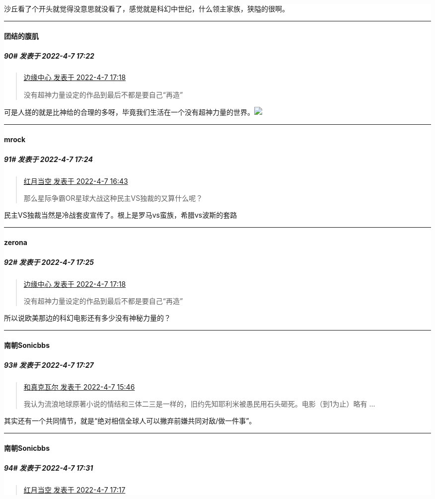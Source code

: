 沙丘看了个开头就觉得没意思就没看了，感觉就是科幻中世纪，什么领主家族，狭隘的很啊。



*****

####  团结的腹肌  
##### 90#       发表于 2022-4-7 17:22

<blockquote><a href="httphttps://bbs.saraba1st.com/2b/forum.php?mod=redirect&amp;goto=findpost&amp;pid=55350441&amp;ptid=2062924" target="_blank">边缘中心 发表于 2022-4-7 17:18</a>

没有超神力量设定的作品到最后不都是要自己“再造”</blockquote>
可是人搓的就是比神给的合理的多呀，毕竟我们生活在一个没有超神力量的世界。<img src="https://static.saraba1st.com/image/smiley/face2017/067.png" referrerpolicy="no-referrer">



*****

####  mrock  
##### 91#       发表于 2022-4-7 17:24

<blockquote><a href="httphttps://bbs.saraba1st.com/2b/forum.php?mod=redirect&amp;goto=findpost&amp;pid=55349991&amp;ptid=2062924" target="_blank">红月当空 发表于 2022-4-7 16:43</a>

那么星际争霸OR星球大战这种民主VS独裁的又算什么呢？</blockquote>
民主VS独裁当然是冷战套皮宣传了。根上是罗马vs蛮族，希腊vs波斯的套路

*****

####  zerona  
##### 92#       发表于 2022-4-7 17:25

<blockquote><a href="httphttps://bbs.saraba1st.com/2b/forum.php?mod=redirect&amp;goto=findpost&amp;pid=55350441&amp;ptid=2062924" target="_blank">边缘中心 发表于 2022-4-7 17:18</a>

没有超神力量设定的作品到最后不都是要自己“再造”</blockquote>
所以说欧美那边的科幻电影还有多少没有神秘力量的？

*****

####  南朝Sonicbbs  
##### 93#       发表于 2022-4-7 17:27

<blockquote><a href="httphttps://bbs.saraba1st.com/2b/forum.php?mod=redirect&amp;goto=findpost&amp;pid=55349133&amp;ptid=2062924" target="_blank">和真克瓦尔 发表于 2022-4-7 15:46</a>

我认为流浪地球原著小说的情结和三体二三是一样的，旧约先知耶利米被愚民用石头砸死。电影（到1为止）略有 ...</blockquote>
其实还有一个共同情节，就是“绝对相信全球人可以撇弃前嫌共同对敌/做一件事”。

*****

####  南朝Sonicbbs  
##### 94#       发表于 2022-4-7 17:31

<blockquote><a href="httphttps://bbs.saraba1st.com/2b/forum.php?mod=redirect&amp;goto=findpost&amp;pid=55350440&amp;ptid=2062924" target="_blank">红月当空 发表于 2022-4-7 17:17</a>
